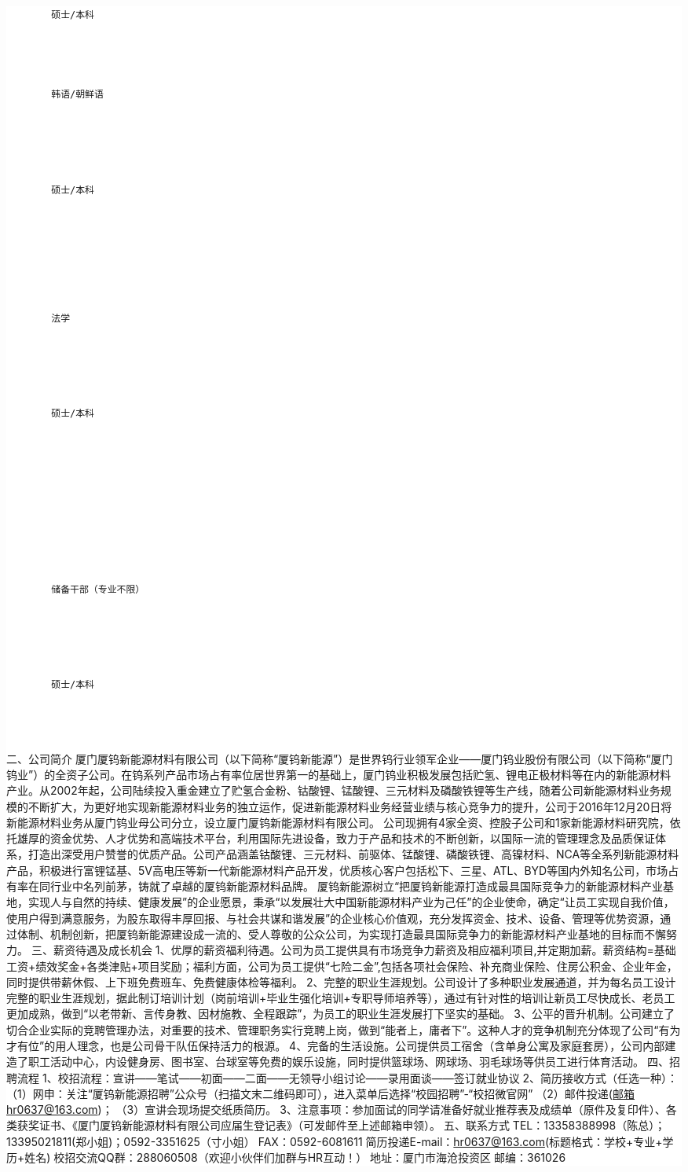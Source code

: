             
            硕士/本科
            
        
        
            
            韩语/朝鲜语
            
            
             
            
            
            硕士/本科
            
        
        
            
             
            
            
            法学
            
            
             
            
            
            硕士/本科
            
            
             
            
        
        
            
             
            
            
            储备干部（专业不限）
            
            
             
            
            
            硕士/本科
            
            
             
            
        
    


二、公司简介
厦门厦钨新能源材料有限公司（以下简称“厦钨新能源”）是世界钨行业领军企业——厦门钨业股份有限公司（以下简称“厦门钨业”）的全资子公司。在钨系列产品市场占有率位居世界第一的基础上，厦门钨业积极发展包括贮氢、锂电正极材料等在内的新能源材料产业。从2002年起，公司陆续投入重金建立了贮氢合金粉、钴酸锂、锰酸锂、三元材料及磷酸铁锂等生产线，随着公司新能源材料业务规模的不断扩大，为更好地实现新能源材料业务的独立运作，促进新能源材料业务经营业绩与核心竞争力的提升，公司于2016年12月20日将新能源材料业务从厦门钨业母公司分立，设立厦门厦钨新能源材料有限公司。
公司现拥有4家全资、控股子公司和1家新能源材料研究院，依托雄厚的资金优势、人才优势和高端技术平台，利用国际先进设备，致力于产品和技术的不断创新，以国际一流的管理理念及品质保证体系，打造出深受用户赞誉的优质产品。公司产品涵盖钴酸锂、三元材料、前驱体、锰酸锂、磷酸铁锂、高镍材料、NCA等全系列新能源材料产品，积极进行富锂锰基、5V高电压等新一代新能源材料产品开发，优质核心客户包括松下、三星、ATL、BYD等国内外知名公司，市场占有率在同行业中名列前茅，铸就了卓越的厦钨新能源材料品牌。
厦钨新能源树立“把厦钨新能源打造成最具国际竞争力的新能源材料产业基地，实现人与自然的持续、健康发展”的企业愿景，秉承“以发展壮大中国新能源材料产业为己任”的企业使命，确定“让员工实现自我价值，使用户得到满意服务，为股东取得丰厚回报、与社会共谋和谐发展”的企业核心价值观，充分发挥资金、技术、设备、管理等优势资源，通过体制、机制创新，把厦钨新能源建设成一流的、受人尊敬的公众公司，为实现打造最具国际竞争力的新能源材料产业基地的目标而不懈努力。
三、薪资待遇及成长机会
1、优厚的薪资福利待遇。公司为员工提供具有市场竞争力薪资及相应福利项目,并定期加薪。薪资结构=基础工资+绩效奖金+各类津贴+项目奖励；福利方面，公司为员工提供“七险二金”,包括各项社会保险、补充商业保险、住房公积金、企业年金，同时提供带薪休假、上下班免费班车、免费健康体检等福利。
2、完整的职业生涯规划。公司设计了多种职业发展通道，并为每名员工设计完整的职业生涯规划，据此制订培训计划（岗前培训+毕业生强化培训+专职导师培养等），通过有针对性的培训让新员工尽快成长、老员工更加成熟，做到“以老带新、言传身教、因材施教、全程跟踪”，为员工的职业生涯发展打下坚实的基础。
3、公平的晋升机制。公司建立了切合企业实际的竞聘管理办法，对重要的技术、管理职务实行竞聘上岗，做到“能者上，庸者下”。这种人才的竞争机制充分体现了公司“有为才有位”的用人理念，也是公司骨干队伍保持活力的根源。
4、完备的生活设施。公司提供员工宿舍（含单身公寓及家庭套房），公司内部建造了职工活动中心，内设健身房、图书室、台球室等免费的娱乐设施，同时提供篮球场、网球场、羽毛球场等供员工进行体育活动。
四、招聘流程
1、校招流程：宣讲——笔试——初面——二面——无领导小组讨论——录用面谈——签订就业协议
2、简历接收方式（任选一种）：
（1）网申：关注“厦钨新能源招聘”公众号（扫描文末二维码即可），进入菜单后选择“校园招聘”-“校招微官网”
（2）邮件投递(邮箱hr0637@163.com)；
（3）宣讲会现场提交纸质简历。
3、注意事项：参加面试的同学请准备好就业推荐表及成绩单（原件及复印件）、各类获奖证书、《厦门厦钨新能源材料有限公司应届生登记表》（可发邮件至上述邮箱申领）。
五、联系方式
TEL：13358388998（陈总）；13395021811(郑小姐)；0592-3351625（寸小姐）
FAX：0592-6081611
简历投递E-mail：hr0637@163.com(标题格式：学校+专业+学历+姓名)
校招交流QQ群：288060508（欢迎小伙伴们加群与HR互动！）
地址：厦门市海沧投资区
邮编：361026